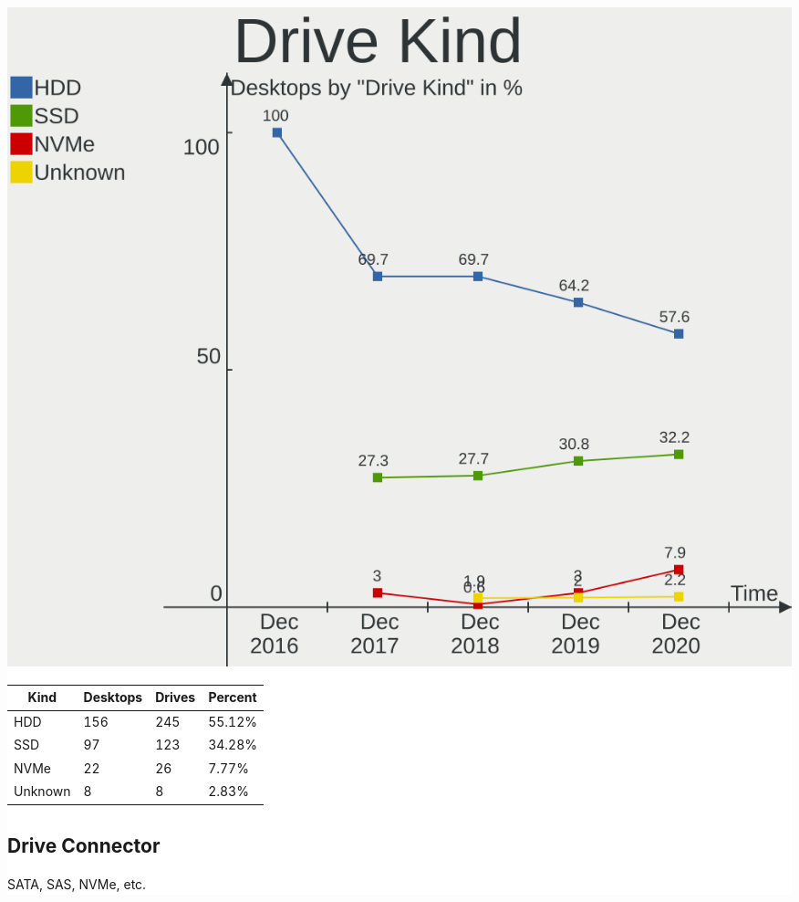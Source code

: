 ![Drive Kind](./images/line_chart/drive_kind.svg)

| Kind    | Desktops | Drives | Percent |
|---------|----------|--------|---------|
| HDD     | 156      | 245    | 55.12%  |
| SSD     | 97       | 123    | 34.28%  |
| NVMe    | 22       | 26     | 7.77%   |
| Unknown | 8        | 8      | 2.83%   |

Drive Connector
---------------

SATA, SAS, NVMe, etc.
